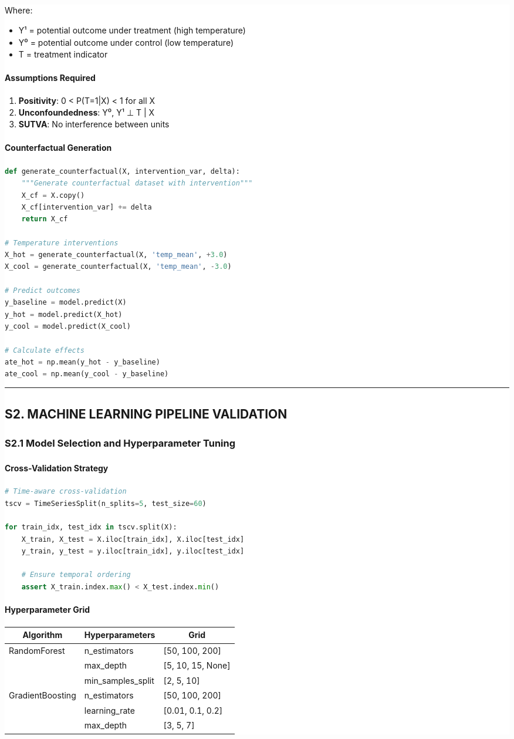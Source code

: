 Where:
- Y¹ = potential outcome under treatment (high temperature)
- Y⁰ = potential outcome under control (low temperature)
- T = treatment indicator

#### Assumptions Required
1. **Positivity**: 0 < P(T=1|X) < 1 for all X
2. **Unconfoundedness**: Y⁰, Y¹ ⊥ T | X
3. **SUTVA**: No interference between units

#### Counterfactual Generation
```python
def generate_counterfactual(X, intervention_var, delta):
    """Generate counterfactual dataset with intervention"""
    X_cf = X.copy()
    X_cf[intervention_var] += delta
    return X_cf

# Temperature interventions
X_hot = generate_counterfactual(X, 'temp_mean', +3.0)
X_cool = generate_counterfactual(X, 'temp_mean', -3.0)

# Predict outcomes
y_baseline = model.predict(X)
y_hot = model.predict(X_hot)  
y_cool = model.predict(X_cool)

# Calculate effects
ate_hot = np.mean(y_hot - y_baseline)
ate_cool = np.mean(y_cool - y_baseline)
```

---

## S2. MACHINE LEARNING PIPELINE VALIDATION

### S2.1 Model Selection and Hyperparameter Tuning

#### Cross-Validation Strategy
```python
# Time-aware cross-validation
tscv = TimeSeriesSplit(n_splits=5, test_size=60)

for train_idx, test_idx in tscv.split(X):
    X_train, X_test = X.iloc[train_idx], X.iloc[test_idx]
    y_train, y_test = y.iloc[train_idx], y.iloc[test_idx]
    
    # Ensure temporal ordering
    assert X_train.index.max() < X_test.index.min()
```

#### Hyperparameter Grid
| Algorithm | Hyperparameters | Grid |
|-----------|-----------------|------|
| RandomForest | n_estimators | [50, 100, 200] |
| | max_depth | [5, 10, 15, None] |
| | min_samples_split | [2, 5, 10] |
| GradientBoosting | n_estimators | [50, 100, 200] |
| | learning_rate | [0.01, 0.1, 0.2] |
| | max_depth | [3, 5, 7] |